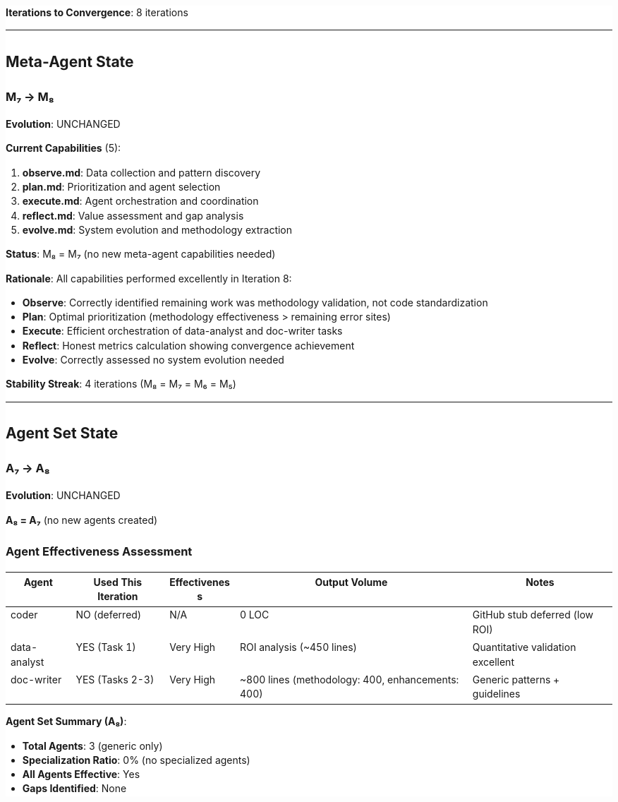**Iterations to Convergence**: 8 iterations

---

## Meta-Agent State

### M₇ → M₈

**Evolution**: UNCHANGED

**Current Capabilities** (5):
1. **observe.md**: Data collection and pattern discovery
2. **plan.md**: Prioritization and agent selection
3. **execute.md**: Agent orchestration and coordination
4. **reflect.md**: Value assessment and gap analysis
5. **evolve.md**: System evolution and methodology extraction

**Status**: M₈ = M₇ (no new meta-agent capabilities needed)

**Rationale**: All capabilities performed excellently in Iteration 8:
- **Observe**: Correctly identified remaining work was methodology validation, not code standardization
- **Plan**: Optimal prioritization (methodology effectiveness > remaining error sites)
- **Execute**: Efficient orchestration of data-analyst and doc-writer tasks
- **Reflect**: Honest metrics calculation showing convergence achievement
- **Evolve**: Correctly assessed no system evolution needed

**Stability Streak**: 4 iterations (M₈ = M₇ = M₆ = M₅)

---

## Agent Set State

### A₇ → A₈

**Evolution**: UNCHANGED

**A₈ = A₇** (no new agents created)

### Agent Effectiveness Assessment

| Agent | Used This Iteration | Effectiveness | Output Volume | Notes |
|-------|---------------------|---------------|---------------|-------|
| coder | NO (deferred) | N/A | 0 LOC | GitHub stub deferred (low ROI) |
| data-analyst | YES (Task 1) | Very High | ROI analysis (~450 lines) | Quantitative validation excellent |
| doc-writer | YES (Tasks 2-3) | Very High | ~800 lines (methodology: 400, enhancements: 400) | Generic patterns + guidelines |

**Agent Set Summary (A₈)**:
- **Total Agents**: 3 (generic only)
- **Specialization Ratio**: 0% (no specialized agents)
- **All Agents Effective**: Yes
- **Gaps Identified**: None
